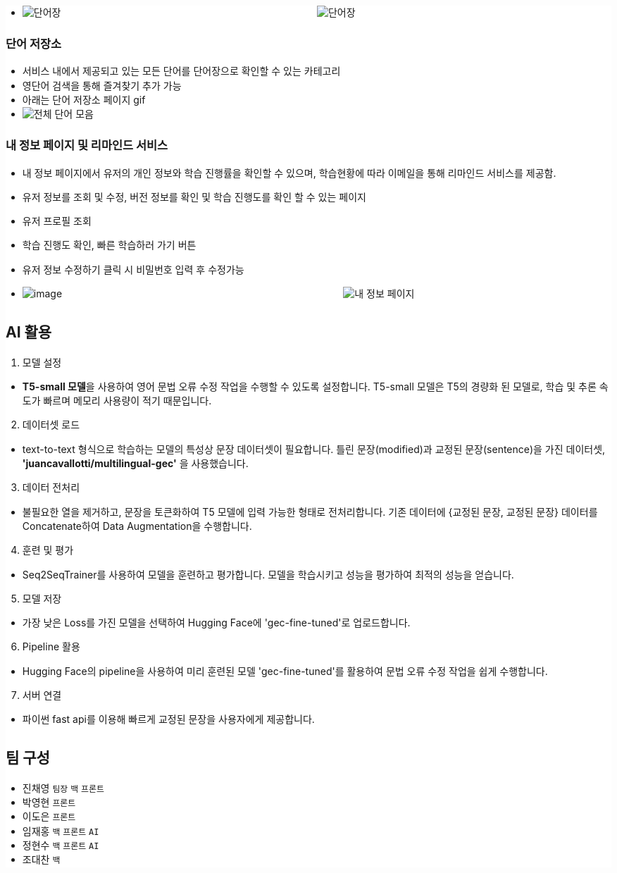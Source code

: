 - <div style="display:flex;"><img width="433" alt="단어장" src="https://private-user-images.githubusercontent.com/124546770/399465614-f72eb0e8-36a4-44a7-a471-69e4113c2e10.gif?jwt=eyJhbGciOiJIUzI1NiIsInR5cCI6IkpXVCJ9.eyJpc3MiOiJnaXRodWIuY29tIiwiYXVkIjoicmF3LmdpdGh1YnVzZXJjb250ZW50LmNvbSIsImtleSI6ImtleTUiLCJleHAiOjE3MzU2NDYwNTMsIm5iZiI6MTczNTY0NTc1MywicGF0aCI6Ii8xMjQ1NDY3NzAvMzk5NDY1NjE0LWY3MmViMGU4LTM2YTQtNDRhNy1hNDcxLTY5ZTQxMTNjMmUxMC5naWY_WC1BbXotQWxnb3JpdGhtPUFXUzQtSE1BQy1TSEEyNTYmWC1BbXotQ3JlZGVudGlhbD1BS0lBVkNPRFlMU0E1M1BRSzRaQSUyRjIwMjQxMjMxJTJGdXMtZWFzdC0xJTJGczMlMkZhd3M0X3JlcXVlc3QmWC1BbXotRGF0ZT0yMDI0MTIzMVQxMTQ5MTNaJlgtQW16LUV4cGlyZXM9MzAwJlgtQW16LVNpZ25hdHVyZT02ZmQyMjBjNTk1ZGQwNzMxOWI4MzY3ZjI4NmMwNzUwZTNhODkyNDBjZDg3NWZiOTE2ZmFiNzNhMjQ3OTU3MjViJlgtQW16LVNpZ25lZEhlYWRlcnM9aG9zdCJ9.1FxttfFHHs2eMnuq3WvynDaenNCU1UJ2YTgr3eEt5wM"/> <img width="433" alt="단어장" src="https://private-user-images.githubusercontent.com/124546770/399465027-d037364e-dae0-4ffc-8e3e-bffa3cf1236b.gif?jwt=eyJhbGciOiJIUzI1NiIsInR5cCI6IkpXVCJ9.eyJpc3MiOiJnaXRodWIuY29tIiwiYXVkIjoicmF3LmdpdGh1YnVzZXJjb250ZW50LmNvbSIsImtleSI6ImtleTUiLCJleHAiOjE3MzU2NDYxNTksIm5iZiI6MTczNTY0NTg1OSwicGF0aCI6Ii8xMjQ1NDY3NzAvMzk5NDY1MDI3LWQwMzczNjRlLWRhZTAtNGZmYy04ZTNlLWJmZmEzY2YxMjM2Yi5naWY_WC1BbXotQWxnb3JpdGhtPUFXUzQtSE1BQy1TSEEyNTYmWC1BbXotQ3JlZGVudGlhbD1BS0lBVkNPRFlMU0E1M1BRSzRaQSUyRjIwMjQxMjMxJTJGdXMtZWFzdC0xJTJGczMlMkZhd3M0X3JlcXVlc3QmWC1BbXotRGF0ZT0yMDI0MTIzMVQxMTUwNTlaJlgtQW16LUV4cGlyZXM9MzAwJlgtQW16LVNpZ25hdHVyZT0yM2IxZmFmZWMxYzJjMzA0YjNkN2FmZjc1NWVmYTU3NWM4MzI3ZmI4ZDZkMTRkN2QyZmI1NGVjODI0NDg2MzZiJlgtQW16LVNpZ25lZEhlYWRlcnM9aG9zdCJ9.iazLRC6cl_AegwBsMQWdnBvQSdDcKUkHz6glkVSVwgE"/></div>

### 단어 저장소

- 서비스 내에서 제공되고 있는 모든 단어를 단어장으로 확인할 수 있는 카테고리
- 영단어 검색을 통해 즐겨찾기 추가 가능
- 아래는 단어 저장소 페이지 gif
- <img width="433" alt="전체 단어 모음" src="https://private-user-images.githubusercontent.com/124546770/399465023-a17ea605-40c5-4bc5-b438-0035ba11b559.gif?jwt=eyJhbGciOiJIUzI1NiIsInR5cCI6IkpXVCJ9.eyJpc3MiOiJnaXRodWIuY29tIiwiYXVkIjoicmF3LmdpdGh1YnVzZXJjb250ZW50LmNvbSIsImtleSI6ImtleTUiLCJleHAiOjE3MzU2NDYxNTksIm5iZiI6MTczNTY0NTg1OSwicGF0aCI6Ii8xMjQ1NDY3NzAvMzk5NDY1MDIzLWExN2VhNjA1LTQwYzUtNGJjNS1iNDM4LTAwMzViYTExYjU1OS5naWY_WC1BbXotQWxnb3JpdGhtPUFXUzQtSE1BQy1TSEEyNTYmWC1BbXotQ3JlZGVudGlhbD1BS0lBVkNPRFlMU0E1M1BRSzRaQSUyRjIwMjQxMjMxJTJGdXMtZWFzdC0xJTJGczMlMkZhd3M0X3JlcXVlc3QmWC1BbXotRGF0ZT0yMDI0MTIzMVQxMTUwNTlaJlgtQW16LUV4cGlyZXM9MzAwJlgtQW16LVNpZ25hdHVyZT0xMjI2ZjVlMGZkMmU1YWRmODU0MDY1MTMyNTkxMWJjOWQxNjgzYjRhM2Q4NTBhZjY2MDI2YjExOTc2MmVkMjgxJlgtQW16LVNpZ25lZEhlYWRlcnM9aG9zdCJ9._5Bv-UZNxpD1mEg122Jan6S6aiM_7eWb43XBZhIwz0Q"/>

### 내 정보 페이지 및 리마인드 서비스

- 내 정보 페이지에서 유저의 개인 정보와 학습 진행률을 확인할 수 있으며, 학습현황에 따라 이메일을 통해 리마인드 서비스를 제공함.
- 유저 정보를 조회 및 수정, 버전 정보를 확인 및 학습 진행도를 확인 할 수 있는 페이지
- 유저 프로필 조회
- 학습 진행도 확인, 빠른 학습하러 가기 버튼
- 유저 정보 수정하기 클릭 시 비밀번호 입력 후 수정가능

- <div style="display:flex; justfy-content:center; align-item:top;"><img width="518" alt="image" src="https://github.com/user-attachments/assets/7452332e-937c-449f-a453-07fe7d2679b9" /> <img width="433" alt="내 정보 페이지" src="https://private-user-images.githubusercontent.com/124546770/399465019-6b92a651-db07-42aa-8bf7-d2c4eb3c6944.gif?jwt=eyJhbGciOiJIUzI1NiIsInR5cCI6IkpXVCJ9.eyJpc3MiOiJnaXRodWIuY29tIiwiYXVkIjoicmF3LmdpdGh1YnVzZXJjb250ZW50LmNvbSIsImtleSI6ImtleTUiLCJleHAiOjE3MzU2NDYxNTksIm5iZiI6MTczNTY0NTg1OSwicGF0aCI6Ii8xMjQ1NDY3NzAvMzk5NDY1MDE5LTZiOTJhNjUxLWRiMDctNDJhYS04YmY3LWQyYzRlYjNjNjk0NC5naWY_WC1BbXotQWxnb3JpdGhtPUFXUzQtSE1BQy1TSEEyNTYmWC1BbXotQ3JlZGVudGlhbD1BS0lBVkNPRFlMU0E1M1BRSzRaQSUyRjIwMjQxMjMxJTJGdXMtZWFzdC0xJTJGczMlMkZhd3M0X3JlcXVlc3QmWC1BbXotRGF0ZT0yMDI0MTIzMVQxMTUwNTlaJlgtQW16LUV4cGlyZXM9MzAwJlgtQW16LVNpZ25hdHVyZT03NmQxODc5ODVjMmUzNDkxOTAwMzUyNmIxZjMzZDg1ZDhiZDM4ZDhlOWQ3NzE3MmQwYmE1MTJjMjlmODRlMjgwJlgtQW16LVNpZ25lZEhlYWRlcnM9aG9zdCJ9.Pd6-AKCYGpdNc0Wnke5BmF_yBliTal2jRqlW8E2y4kQ"/></div>

## AI 활용

1. 모델 설정
- **T5-small 모델**을 사용하여 영어 문법 오류 수정 작업을 수행할 수 있도록 설정합니다. T5-small 모델은 T5의 경량화 된 모델로, 학습 및 추론 속도가 빠르며 메모리 사용량이 적기 때문입니다.

2. 데이터셋 로드
- text-to-text 형식으로 학습하는 모델의 특성상 문장 데이터셋이 필요합니다. 틀린 문장(modified)과 교정된 문장(sentence)을 가진 데이터셋, **'juancavallotti/multilingual-gec'** 을 사용했습니다.

3. 데이터 전처리
- 불필요한 열을 제거하고, 문장을 토큰화하여 T5 모델에 입력 가능한 형태로 전처리합니다. 기존 데이터에 {교정된 문장, 교정된 문장} 데이터를 Concatenate하여 Data Augmentation을 수행합니다.

4. 훈련 및 평가
- Seq2SeqTrainer를 사용하여 모델을 훈련하고 평가합니다. 모델을 학습시키고 성능을 평가하여 최적의 성능을 얻습니다.

5. 모델 저장
- 가장 낮은 Loss를 가진 모델을 선택하여 Hugging Face에 'gec-fine-tuned'로 업로드합니다.

6. Pipeline 활용
- Hugging Face의 pipeline을 사용하여 미리 훈련된 모델 'gec-fine-tuned'를 활용하여 문법 오류 수정 작업을 쉽게 수행합니다.

7. 서버 연결
- 파이썬 fast api를 이용해 빠르게 교정된 문장을 사용자에게 제공합니다.

## 팀 구성

- 진채영 `팀장` `백` `프론트`
- 박영현 `프론트`
- 이도은 `프론트`
- 임재홍 `백` `프론트` `AI`
- 정현수 `백` `프론트` `AI`
- 조대찬 `백`
